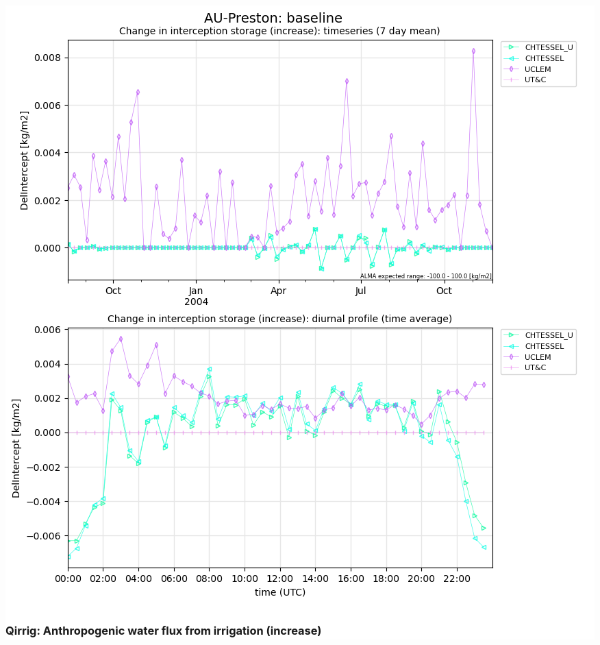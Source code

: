 [![DelIntercept](AU-Preston_baseline_DelIntercept.png)](AU-Preston_baseline_DelIntercept.png)

### <a name="qirrig"></a>Qirrig: Anthropogenic water flux from irrigation (increase)
